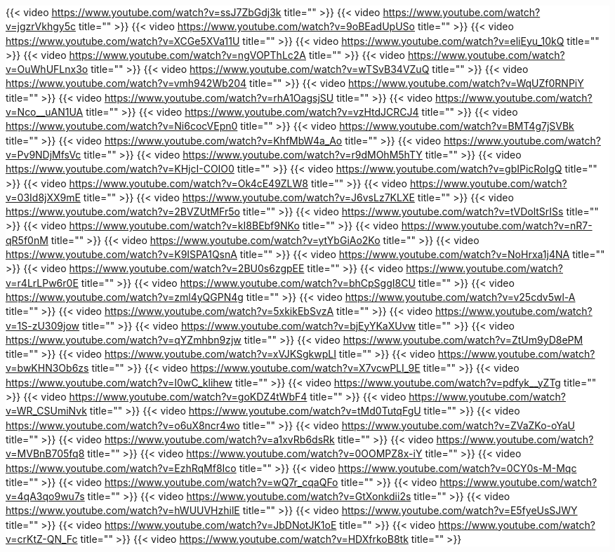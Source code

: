 {{< video https://www.youtube.com/watch?v=ssJ7ZbGdj3k title="" >}}
{{< video https://www.youtube.com/watch?v=jgzrVkhgy5c title="" >}}
{{< video https://www.youtube.com/watch?v=9oBEadUpUSo title="" >}}
{{< video https://www.youtube.com/watch?v=XCGe5XVa11U title="" >}}
{{< video https://www.youtube.com/watch?v=eliEyu_10kQ title="" >}}
{{< video https://www.youtube.com/watch?v=ngVOPThLc2A title="" >}}
{{< video https://www.youtube.com/watch?v=OuWhUFLnx3o title="" >}}
{{< video https://www.youtube.com/watch?v=wTSvB34VZuQ title="" >}}
{{< video https://www.youtube.com/watch?v=vmh942Wb204 title="" >}}
{{< video https://www.youtube.com/watch?v=WqUZf0RNPiY title="" >}}
{{< video https://www.youtube.com/watch?v=rhA1OagsjSU title="" >}}
{{< video https://www.youtube.com/watch?v=Nco__uAN1UA title="" >}}
{{< video https://www.youtube.com/watch?v=vzHtdJCRCJ4 title="" >}}
{{< video https://www.youtube.com/watch?v=Ni6cocVEpn0 title="" >}}
{{< video https://www.youtube.com/watch?v=BMT4g7jSVBk title="" >}}
{{< video https://www.youtube.com/watch?v=KhfMbW4a_Ao title="" >}}
{{< video https://www.youtube.com/watch?v=Pv9NDjMfsVc title="" >}}
{{< video https://www.youtube.com/watch?v=r9dMOhM5hTY title="" >}}
{{< video https://www.youtube.com/watch?v=KHjcI-COIO0 title="" >}}
{{< video https://www.youtube.com/watch?v=gbIPicRoIgQ title="" >}}
{{< video https://www.youtube.com/watch?v=Ok4cE49ZLW8 title="" >}}
{{< video https://www.youtube.com/watch?v=03Id8jXX9mE title="" >}}
{{< video https://www.youtube.com/watch?v=J6vsLz7KLXE title="" >}}
{{< video https://www.youtube.com/watch?v=2BVZUtMFr5o title="" >}}
{{< video https://www.youtube.com/watch?v=tVDoltSrISs title="" >}}
{{< video https://www.youtube.com/watch?v=kI8BEbf9NKo title="" >}}
{{< video https://www.youtube.com/watch?v=nR7-qR5f0nM title="" >}}
{{< video https://www.youtube.com/watch?v=ytYbGiAo2Ko title="" >}}
{{< video https://www.youtube.com/watch?v=K9ISPA1QsnA title="" >}}
{{< video https://www.youtube.com/watch?v=NoHrxa1j4NA title="" >}}
{{< video https://www.youtube.com/watch?v=2BU0s6zgpEE title="" >}}
{{< video https://www.youtube.com/watch?v=r4LrLPw6r0E title="" >}}
{{< video https://www.youtube.com/watch?v=bhCpSggI8CU title="" >}}
{{< video https://www.youtube.com/watch?v=zml4yQGPN4g title="" >}}
{{< video https://www.youtube.com/watch?v=v25cdv5wl-A title="" >}}
{{< video https://www.youtube.com/watch?v=5xkikEbSvzA title="" >}}
{{< video https://www.youtube.com/watch?v=1S-zU309jow title="" >}}
{{< video https://www.youtube.com/watch?v=bjEyYKaXUvw title="" >}}
{{< video https://www.youtube.com/watch?v=qYZmhbn9zjw title="" >}}
{{< video https://www.youtube.com/watch?v=ZtUm9yD8ePM title="" >}}
{{< video https://www.youtube.com/watch?v=xVJKSgkwpLI title="" >}}
{{< video https://www.youtube.com/watch?v=bwKHN3Ob6zs title="" >}}
{{< video https://www.youtube.com/watch?v=X7vcwPLI_9E title="" >}}
{{< video https://www.youtube.com/watch?v=I0wC_klihew title="" >}}
{{< video https://www.youtube.com/watch?v=pdfyk__yZTg title="" >}}
{{< video https://www.youtube.com/watch?v=goKDZ4tWbF4 title="" >}}
{{< video https://www.youtube.com/watch?v=WR_CSUmiNvk title="" >}}
{{< video https://www.youtube.com/watch?v=tMd0TutqFgU title="" >}}
{{< video https://www.youtube.com/watch?v=o6uX8ncr4wo title="" >}}
{{< video https://www.youtube.com/watch?v=ZVaZKo-oYaU title="" >}}
{{< video https://www.youtube.com/watch?v=a1xvRb6dsRk title="" >}}
{{< video https://www.youtube.com/watch?v=MVBnB705fq8 title="" >}}
{{< video https://www.youtube.com/watch?v=0OOMPZ8x-iY title="" >}}
{{< video https://www.youtube.com/watch?v=EzhRqMf8Ico title="" >}}
{{< video https://www.youtube.com/watch?v=0CY0s-M-Mqc title="" >}}
{{< video https://www.youtube.com/watch?v=wQ7r_cqaQFo title="" >}}
{{< video https://www.youtube.com/watch?v=4qA3qo9wu7s title="" >}}
{{< video https://www.youtube.com/watch?v=GtXonkdii2s title="" >}}
{{< video https://www.youtube.com/watch?v=hWUUVHzhilE title="" >}}
{{< video https://www.youtube.com/watch?v=E5fyeUsSJWY title="" >}}
{{< video https://www.youtube.com/watch?v=JbDNotJK1oE title="" >}}
{{< video https://www.youtube.com/watch?v=crKtZ-QN_Fc title="" >}}
{{< video https://www.youtube.com/watch?v=HDXfrkoB8tk title="" >}}
